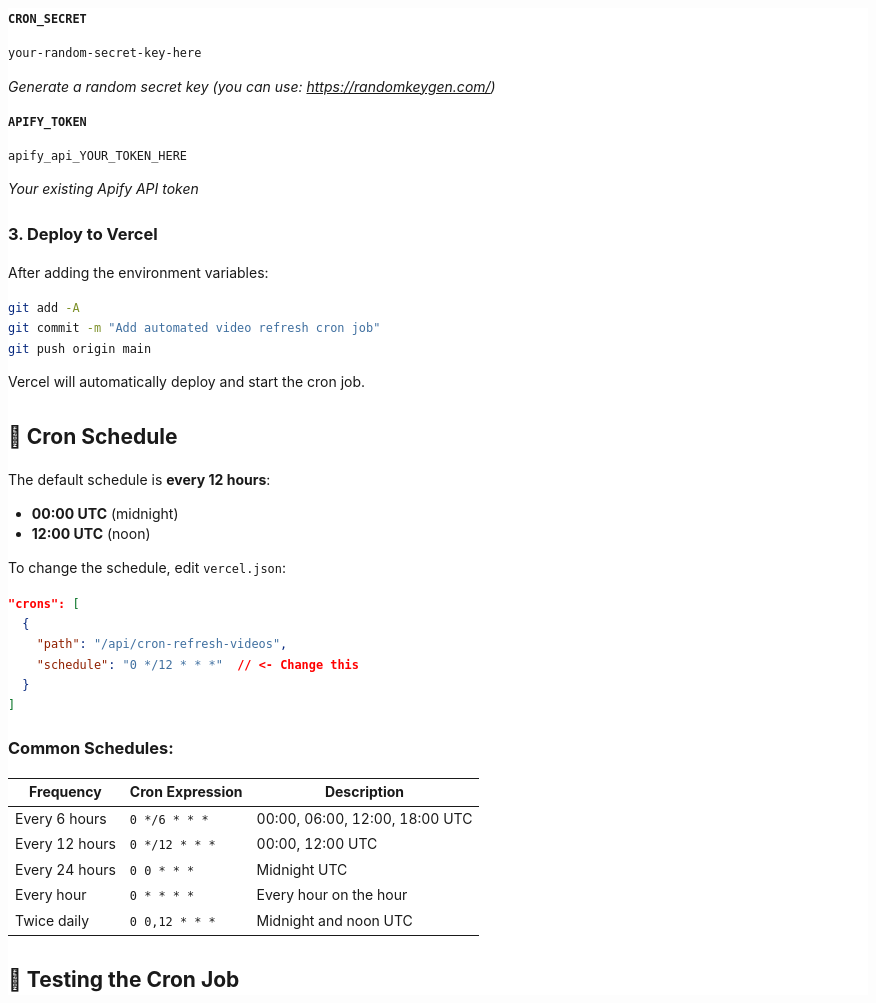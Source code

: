 **`CRON_SECRET`**
```
your-random-secret-key-here
```
*Generate a random secret key (you can use: https://randomkeygen.com/)*

**`APIFY_TOKEN`**
```
apify_api_YOUR_TOKEN_HERE
```
*Your existing Apify API token*

### 3. Deploy to Vercel

After adding the environment variables:

```bash
git add -A
git commit -m "Add automated video refresh cron job"
git push origin main
```

Vercel will automatically deploy and start the cron job.

## 🎯 Cron Schedule

The default schedule is **every 12 hours**:
- **00:00 UTC** (midnight)
- **12:00 UTC** (noon)

To change the schedule, edit `vercel.json`:

```json
"crons": [
  {
    "path": "/api/cron-refresh-videos",
    "schedule": "0 */12 * * *"  // <- Change this
  }
]
```

### Common Schedules:

| Frequency | Cron Expression | Description |
|-----------|----------------|-------------|
| Every 6 hours | `0 */6 * * *` | 00:00, 06:00, 12:00, 18:00 UTC |
| Every 12 hours | `0 */12 * * *` | 00:00, 12:00 UTC |
| Every 24 hours | `0 0 * * *` | Midnight UTC |
| Every hour | `0 * * * *` | Every hour on the hour |
| Twice daily | `0 0,12 * * *` | Midnight and noon UTC |

## 🧪 Testing the Cron Job
